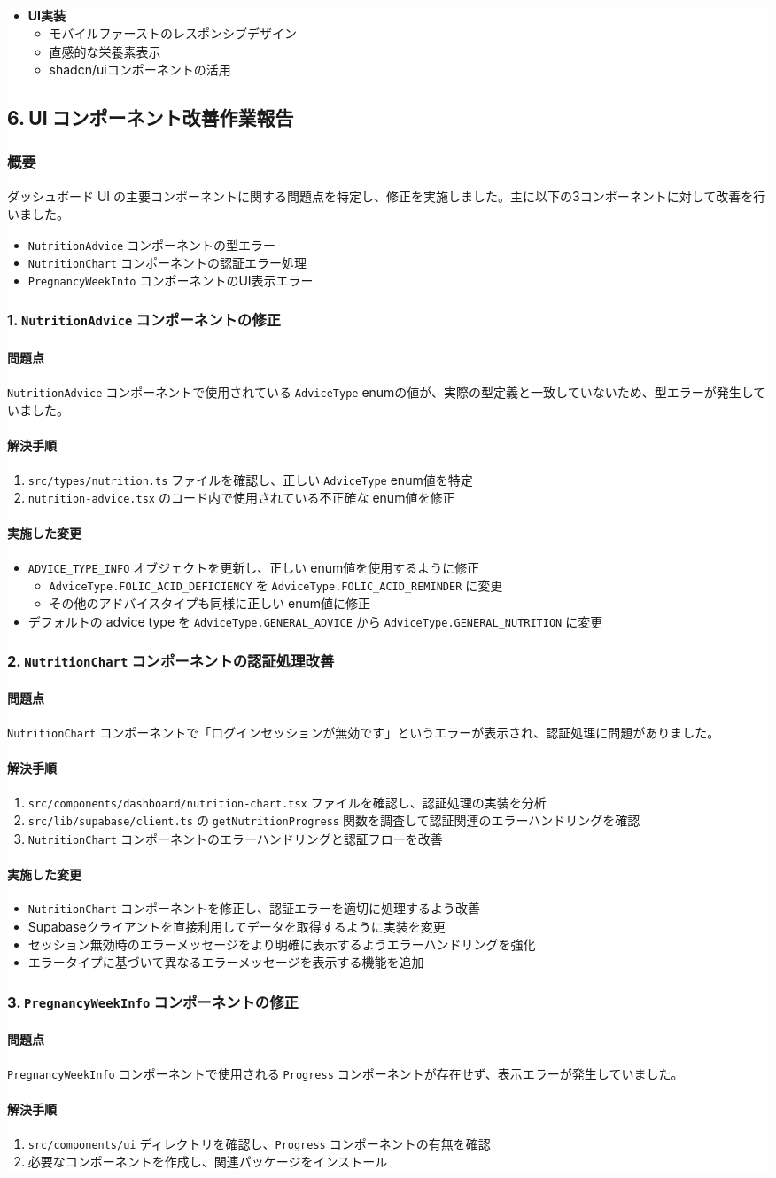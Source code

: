 - **UI実装**
  - モバイルファーストのレスポンシブデザイン
  - 直感的な栄養素表示
  - shadcn/uiコンポーネントの活用

## 6. UI コンポーネント改善作業報告

### 概要
ダッシュボード UI の主要コンポーネントに関する問題点を特定し、修正を実施しました。主に以下の3コンポーネントに対して改善を行いました。
- `NutritionAdvice` コンポーネントの型エラー
- `NutritionChart` コンポーネントの認証エラー処理
- `PregnancyWeekInfo` コンポーネントのUI表示エラー

### 1. `NutritionAdvice` コンポーネントの修正

#### 問題点
`NutritionAdvice` コンポーネントで使用されている `AdviceType` enumの値が、実際の型定義と一致していないため、型エラーが発生していました。

#### 解決手順
1. `src/types/nutrition.ts` ファイルを確認し、正しい `AdviceType` enum値を特定
2. `nutrition-advice.tsx` のコード内で使用されている不正確な enum値を修正

#### 実施した変更
- `ADVICE_TYPE_INFO` オブジェクトを更新し、正しい enum値を使用するように修正
  - `AdviceType.FOLIC_ACID_DEFICIENCY` を `AdviceType.FOLIC_ACID_REMINDER` に変更
  - その他のアドバイスタイプも同様に正しい enum値に修正
- デフォルトの advice type を `AdviceType.GENERAL_ADVICE` から `AdviceType.GENERAL_NUTRITION` に変更

### 2. `NutritionChart` コンポーネントの認証処理改善

#### 問題点
`NutritionChart` コンポーネントで「ログインセッションが無効です」というエラーが表示され、認証処理に問題がありました。

#### 解決手順
1. `src/components/dashboard/nutrition-chart.tsx` ファイルを確認し、認証処理の実装を分析
2. `src/lib/supabase/client.ts` の `getNutritionProgress` 関数を調査して認証関連のエラーハンドリングを確認
3. `NutritionChart` コンポーネントのエラーハンドリングと認証フローを改善

#### 実施した変更
- `NutritionChart` コンポーネントを修正し、認証エラーを適切に処理するよう改善
- Supabaseクライアントを直接利用してデータを取得するように実装を変更
- セッション無効時のエラーメッセージをより明確に表示するようエラーハンドリングを強化
- エラータイプに基づいて異なるエラーメッセージを表示する機能を追加

### 3. `PregnancyWeekInfo` コンポーネントの修正

#### 問題点
`PregnancyWeekInfo` コンポーネントで使用される `Progress` コンポーネントが存在せず、表示エラーが発生していました。

#### 解決手順
1. `src/components/ui` ディレクトリを確認し、`Progress` コンポーネントの有無を確認
2. 必要なコンポーネントを作成し、関連パッケージをインストール
